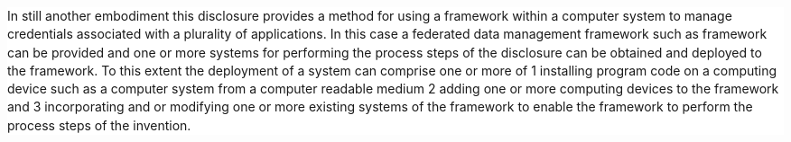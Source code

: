 In still another embodiment this disclosure provides a method for using a framework within a computer system to manage credentials associated with a plurality of applications. In this case a federated data management framework such as framework can be provided and one or more systems for performing the process steps of the disclosure can be obtained and deployed to the framework. To this extent the deployment of a system can comprise one or more of 1 installing program code on a computing device such as a computer system from a computer readable medium 2 adding one or more computing devices to the framework and 3 incorporating and or modifying one or more existing systems of the framework to enable the framework to perform the process steps of the invention.

